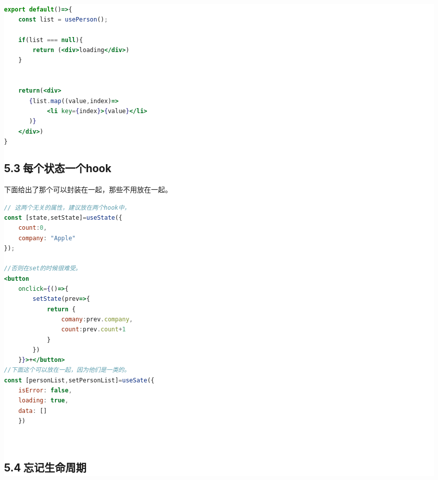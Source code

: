 ```jsx
export default()=>{
    const list = usePerson();

    if(list === null){
        return (<div>loading</div>)
    }


    return(<div>
       {list.map((value,index)=>
            <li key={index}>{value}</li>
       )}
    </div>)
}
```



## 5.3 每个状态一个hook

下面给出了那个可以封装在一起，那些不用放在一起。

```jsx
// 这两个无关的属性，建议放在两个hook中，
const [state,setState]=useState({
    count:0,
    company: "Apple"
});

//否则在set的时候很难受。
<button
    onclick={()=>{
        setState(prev=>{
            return {
                comany:prev.company,
                count:prev.count+1
            }
        })
    }}>+</button>
//下面这个可以放在一起，因为他们是一类的。
const [personList,setPersonList]=useSate({
    isError: false,
    loading: true,
    data: []
    })    
    
    
```



## 5.4 忘记生命周期
